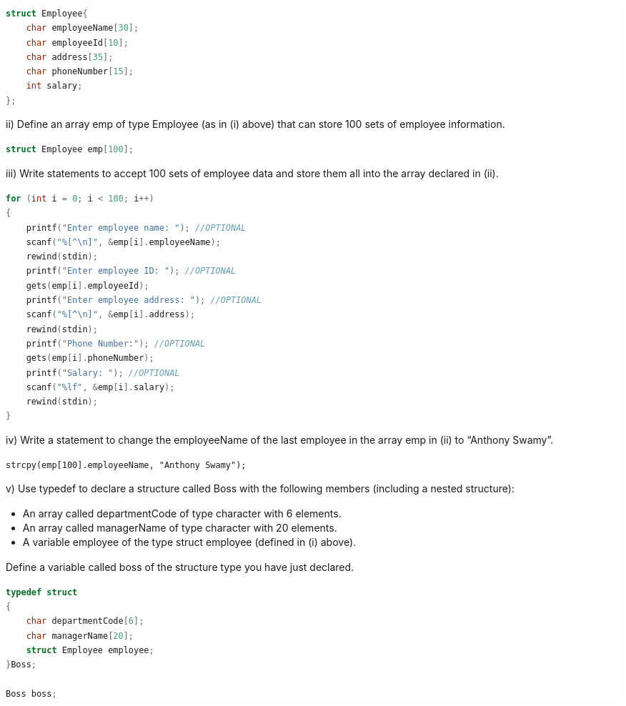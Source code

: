 ```c
struct Employee{
    char employeeName[30];
    char employeeId[10];
    char address[35];
    char phoneNumber[15];
    int salary;
};
```
ii) Define an array emp of type Employee (as in (i) above) that can store 100 sets of employee information.

```c
struct Employee emp[100];
```

iii) Write statements to accept 100 sets of employee data and store them all into the array declared in (ii).

```c
for (int i = 0; i < 100; i++)
{
    printf("Enter employee name: "); //OPTIONAL
    scanf("%[^\n]", &emp[i].employeeName); 
    rewind(stdin);
    printf("Enter employee ID: "); //OPTIONAL
    gets(emp[i].employeeId);
    printf("Enter employee address: "); //OPTIONAL
    scanf("%[^\n]", &emp[i].address);
    rewind(stdin);
    printf("Phone Number:"); //OPTIONAL
    gets(emp[i].phoneNumber);
    printf("Salary: "); //OPTIONAL
    scanf("%lf", &emp[i].salary);
    rewind(stdin);
}
```
iv) Write a statement to change the employeeName of the last employee in the array emp in (ii) to
“Anthony Swamy”.
```c[]
strcpy(emp[100].employeeName, "Anthony Swamy");
```
v) Use typedef to declare a structure called Boss with the following members (including a nested structure):

- An array called departmentCode of type character with 6 elements.
- An array called managerName of type character with 20 elements.
- A variable employee of the type struct employee (defined in (i) above).

Define a variable called boss of the structure type you have just declared.
```c
typedef struct
{
    char departmentCode[6];
    char managerName[20];
    struct Employee employee;
}Boss;

Boss boss;
```
